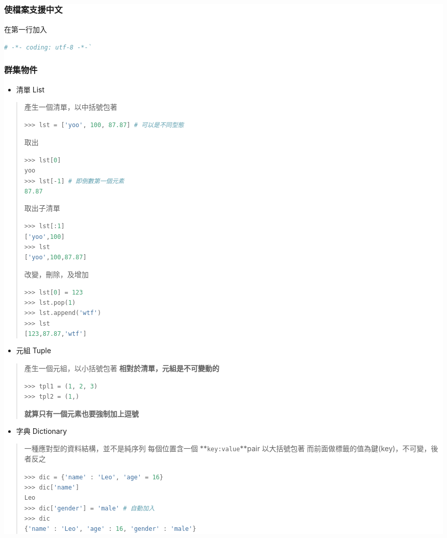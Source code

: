 ### 使檔案支援中文
  在第一行加入 
  ```python
  # -*- coding: utf-8 -*-` 
  ```
  
### 群集物件
 * 清單 List
> 產生一個清單，以中括號包著
> ```python
> >>> lst = ['yoo', 100, 87.87] # 可以是不同型態
> ```
> 取出
> ```python
> >>> lst[0]
> yoo
> >>> lst[-1] # 即倒數第一個元素
> 87.87
> ```
> 取出子清單
> ```python
> >>> lst[:1]
> ['yoo',100]
> >>> lst
> ['yoo',100,87.87]
> ```
> 改變，刪除，及增加
> ```python
> >>> lst[0] = 123
> >>> lst.pop(1)
> >>> lst.append('wtf')
> >>> lst
> [123,87.87,'wtf']
> ```
 * 元組 Tuple
> 產生一個元組，以小括號包著
> **相對於清單，元組是不可變動的**
> ```python
> >>> tpl1 = (1, 2, 3)
> >>> tpl2 = (1,)
> ```
> **就算只有一個元素也要強制加上逗號**

 * 字典 Dictionary
> 一種應對型的資料結構，並不是純序列
> 每個位置含一個 **`key:value`**pair
> 以大括號包著
> 而前面做標籤的值為鍵(key)，不可變，後者反之
> ```python
> >>> dic = {'name' : 'Leo', 'age' = 16}
> >>> dic['name']
> Leo
> >>> dic['gender'] = 'male' # 自動加入
> >>> dic
> {'name' : 'Leo', 'age' : 16, 'gender' : 'male'}
> ```
